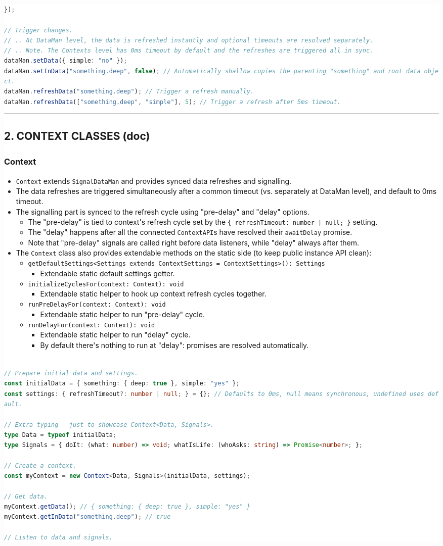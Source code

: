 ```typescript
});

// Trigger changes.
// .. At DataMan level, the data is refreshed instantly and optional timeouts are resolved separately.
// .. Note. The Contexts level has 0ms timeout by default and the refreshes are triggered all in sync.
dataMan.setData({ simple: "no" });
dataMan.setInData("something.deep", false); // Automatically shallow copies the parenting "something" and root data object.
dataMan.refreshData("something.deep"); // Trigger a refresh manually.
dataMan.refreshData(["something.deep", "simple"], 5); // Trigger a refresh after 5ms timeout.

```

---

## 2. CONTEXT CLASSES (doc)

### Context

- `Context` extends `SignalDataMan` and provides synced data refreshes and signalling.
- The data refreshes are triggered simultaneously after a common timeout (vs. separately at DataMan level), and default to 0ms timeout.
- The signalling part is synced to the refresh cycle using "pre-delay" and "delay" options.
    * The "pre-delay" is tied to context's refresh cycle set by the `{ refreshTimeout: number | null; }` setting.
    * The "delay" happens after all the connected `ContextAPI`s have resolved their `awaitDelay` promise.
    * Note that "pre-delay" signals are called right before data listeners, while "delay" always after them.
- The `Context` class also provides extendable methods on the static side (to keep public instance API clean):
    * `getDefaultSettings<Settings extends ContextSettings = ContextSettings>(): Settings`
        - Extendable static default settings getter.
    * `initializeCyclesFor(context: Context): void`
        - Extendable static helper to hook up context refresh cycles together.
    * `runPreDelayFor(context: Context): void`
        - Extendable static helper to run "pre-delay" cycle.
    * `runDelayFor(context: Context): void`
        - Extendable static helper to run "delay" cycle.
        - By default there's nothing to run at "delay": promises are resolved automatically.

```typescript

// Prepare initial data and settings.
const initialData = { something: { deep: true }, simple: "yes" };
const settings: { refreshTimeout?: number | null; } = {}; // Defaults to 0ms, null means synchronous, undefined uses default.

// Extra typing - just to showcase Context<Data, Signals>.
type Data = typeof initialData;
type Signals = { doIt: (what: number) => void; whatIsLife: (whoAsks: string) => Promise<number>; };

// Create a context.
const myContext = new Context<Data, Signals>(initialData, settings);

// Get data.
myContext.getData(); // { something: { deep: true }, simple: "yes" }
myContext.getInData("something.deep"); // true

// Listen to data and signals.
```